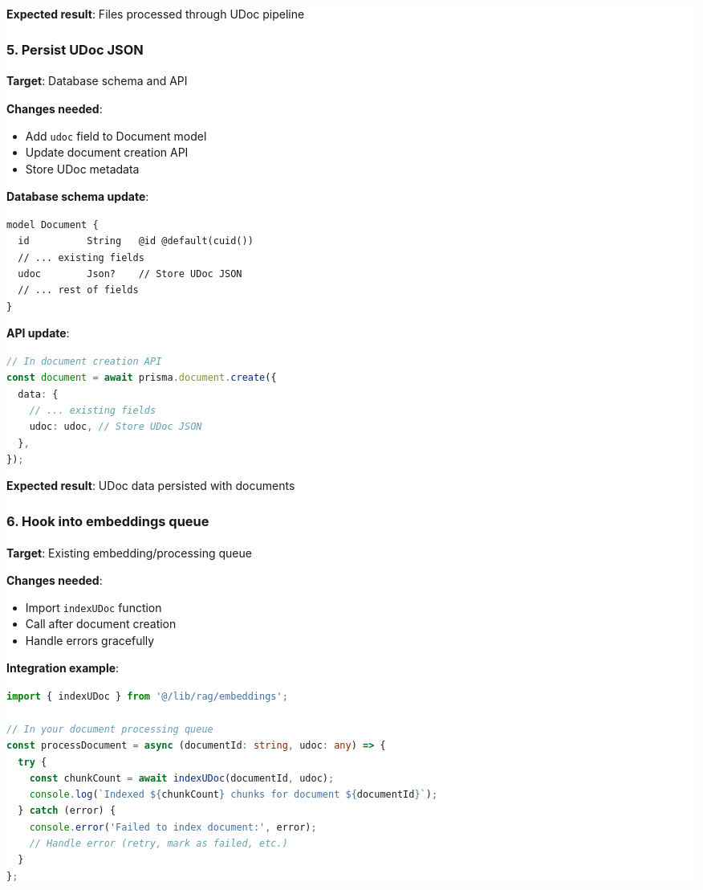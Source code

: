 **Expected result**: Files processed through UDoc pipeline

### 5. Persist UDoc JSON
**Target**: Database schema and API

**Changes needed**:
- Add `udoc` field to Document model
- Update document creation API
- Store UDoc metadata

**Database schema update**:
```prisma
model Document {
  id          String   @id @default(cuid())
  // ... existing fields
  udoc        Json?    // Store UDoc JSON
  // ... rest of fields
}
```

**API update**:
```typescript
// In document creation API
const document = await prisma.document.create({
  data: {
    // ... existing fields
    udoc: udoc, // Store UDoc JSON
  },
});
```

**Expected result**: UDoc data persisted with documents

### 6. Hook into embeddings queue
**Target**: Existing embedding/processing queue

**Changes needed**:
- Import `indexUDoc` function
- Call after document creation
- Handle errors gracefully

**Integration example**:
```typescript
import { indexUDoc } from '@/lib/rag/embeddings';

// In your document processing queue
const processDocument = async (documentId: string, udoc: any) => {
  try {
    const chunkCount = await indexUDoc(documentId, udoc);
    console.log(`Indexed ${chunkCount} chunks for document ${documentId}`);
  } catch (error) {
    console.error('Failed to index document:', error);
    // Handle error (retry, mark as failed, etc.)
  }
};
```
